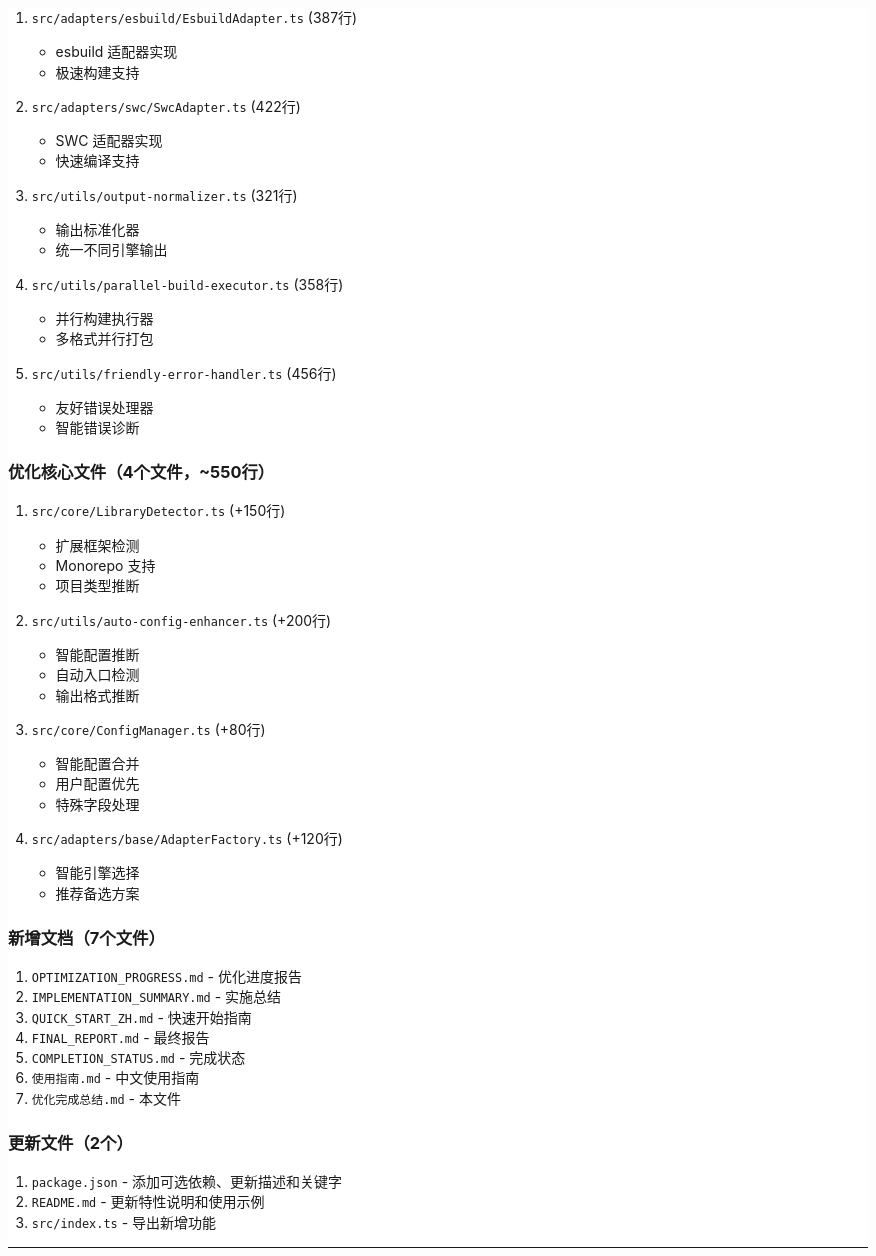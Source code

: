 1. `src/adapters/esbuild/EsbuildAdapter.ts` (387行)
   - esbuild 适配器实现
   - 极速构建支持

2. `src/adapters/swc/SwcAdapter.ts` (422行)
   - SWC 适配器实现
   - 快速编译支持

3. `src/utils/output-normalizer.ts` (321行)
   - 输出标准化器
   - 统一不同引擎输出

4. `src/utils/parallel-build-executor.ts` (358行)
   - 并行构建执行器
   - 多格式并行打包

5. `src/utils/friendly-error-handler.ts` (456行)
   - 友好错误处理器
   - 智能错误诊断

### 优化核心文件（4个文件，~550行）

1. `src/core/LibraryDetector.ts` (+150行)
   - 扩展框架检测
   - Monorepo 支持
   - 项目类型推断

2. `src/utils/auto-config-enhancer.ts` (+200行)
   - 智能配置推断
   - 自动入口检测
   - 输出格式推断

3. `src/core/ConfigManager.ts` (+80行)
   - 智能配置合并
   - 用户配置优先
   - 特殊字段处理

4. `src/adapters/base/AdapterFactory.ts` (+120行)
   - 智能引擎选择
   - 推荐备选方案

### 新增文档（7个文件）

1. `OPTIMIZATION_PROGRESS.md` - 优化进度报告
2. `IMPLEMENTATION_SUMMARY.md` - 实施总结
3. `QUICK_START_ZH.md` - 快速开始指南
4. `FINAL_REPORT.md` - 最终报告
5. `COMPLETION_STATUS.md` - 完成状态
6. `使用指南.md` - 中文使用指南
7. `优化完成总结.md` - 本文件

### 更新文件（2个）

1. `package.json` - 添加可选依赖、更新描述和关键字
2. `README.md` - 更新特性说明和使用示例
3. `src/index.ts` - 导出新增功能

---